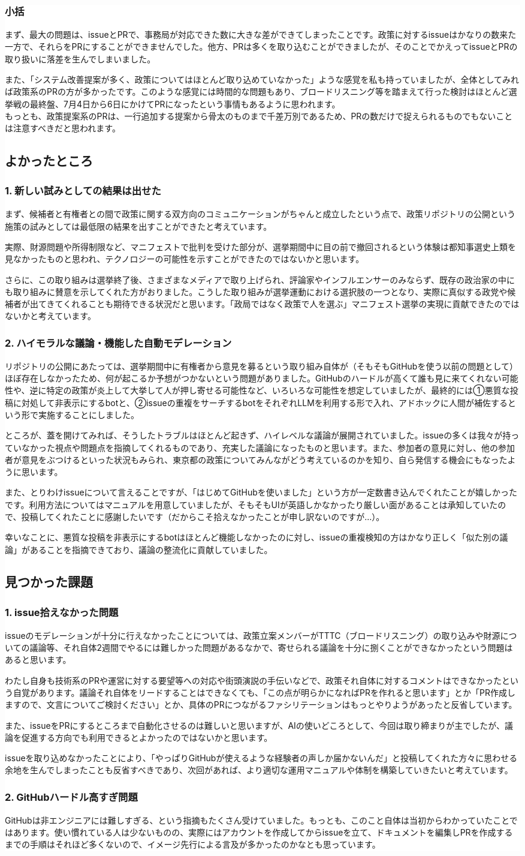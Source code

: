 ### 小括

まず、最大の問題は、issueとPRで、事務局が対応できた数に大きな差ができてしまったことです。政策に対するissueはかなりの数来た一方で、それらをPRにすることができませんでした。他方、PRは多くを取り込むことができましたが、そのことでかえってissueとPRの取り扱いに落差を生んでしまいました。

また、「システム改善提案が多く、政策についてはほとんど取り込めていなかった」ような感覚を私も持っていましたが、全体としてみれば政策系のPRの方が多かったです。このような感覚には時間的な問題もあり、ブロードリスニング等を踏まえて行った検討はほとんど選挙戦の最終盤、7月4日から6日にかけてPRになったという事情もあるように思われます。  
もっとも、政策提案系のPRは、一行追加する提案から骨太のものまで千差万別であるため、PRの数だけで捉えられるものでもないことは注意すべきだと思われます。

## よかったところ

### 1\. 新しい試みとしての結果は出せた

まず、候補者と有権者との間で政策に関する双方向のコミュニケーションがちゃんと成立したという点で、政策リポジトリの公開という施策の試みとしては最低限の結果を出すことができたと考えています。

実際、財源問題や所得制限など、マニフェストで批判を受けた部分が、選挙期間中に目の前で撤回されるという体験は都知事選史上類を見なかったものと思われ、テクノロジーの可能性を示すことができたのではないかと思います。

さらに、この取り組みは選挙終了後、さまざまなメディアで取り上げられ、評論家やインフルエンサーのみならず、既存の政治家の中にも取り組みに賛意を示してくれた方がおりました。こうした取り組みが選挙運動における選択肢の一つとなり、実際に真似する政党や候補者が出てきてくれることも期待できる状況だと思います。「政局ではなく政策で人を選ぶ」マニフェスト選挙の実現に貢献できたのではないかと考えています。

### 2\. ハイモラルな議論・機能した自動モデレーション

リポジトリの公開にあたっては、選挙期間中に有権者から意見を募るという取り組み自体が（そもそもGitHubを使う以前の問題として）ほぼ存在しなかったため、何が起こるか予想がつかないという問題がありました。GitHubのハードルが高くて誰も見に来てくれない可能性や、逆に特定の政策が炎上して大挙して人が押し寄せる可能性など、いろいろな可能性を想定していましたが、最終的には①悪質な投稿に対処して非表示にするbotと、②issueの重複をサーチするbotをそれぞれLLMを利用する形で入れ、アドホックに人間が補佐するという形で実施することにしました。

ところが、蓋を開けてみれば、そうしたトラブルはほとんど起きず、ハイレベルな議論が展開されていました。issueの多くは我々が持っていなかった視点や問題点を指摘してくれるものであり、充実した議論になったものと思います。また、参加者の意見に対し、他の参加者が意見をぶつけるといった状況もみられ、東京都の政策についてみんながどう考えているのかを知り、自ら発信する機会にもなったように思います。

また、とりわけissueについて言えることですが、「はじめてGitHubを使いました」という方が一定数書き込んでくれたことが嬉しかったです。利用方法についてはマニュアルを用意していましたが、そもそもUIが英語しかなかったり厳しい面があることは承知していたので、投稿してくれたことに感謝したいです（だからこそ拾えなかったことが申し訳ないのですが…）。

幸いなことに、悪質な投稿を非表示にするbotはほとんど機能しなかったのに対し、issueの重複検知の方はかなり正しく「似た別の議論」があることを指摘できており、議論の整流化に貢献していました。

## 見つかった課題

### 1\. issue拾えなかった問題

issueのモデレーションが十分に行えなかったことについては、政策立案メンバーがTTTC（ブロードリスニング）の取り込みや財源についての議論等、それ自体2週間でやるには難しかった問題があるなかで、寄せられる議論を十分に捌くことができなかったという問題はあると思います。

わたし自身も技術系のPRや運営に対する要望等への対応や街頭演説の手伝いなどで、政策それ自体に対するコメントはできなかったという自覚があります。議論それ自体をリードすることはできなくても、「この点が明らかになればPRを作れると思います」とか「PR作成しますので、文言についてご検討ください」とか、具体のPRにつながるファシリテーションはもっとやりようがあったと反省しています。

また、issueをPRにするところまで自動化させるのは難しいと思いますが、AIの使いどころとして、今回は取り締まりが主でしたが、議論を促進する方向でも利用できるとよかったのではないかと思います。

issueを取り込めなかったことにより、「やっぱりGitHubが使えるような経験者の声しか届かないんだ」と投稿してくれた方々に思わせる余地を生んでしまったことも反省すべきであり、次回があれば、より適切な運用マニュアルや体制を構築していきたいと考えています。

### 2\. GitHubハードル高すぎ問題

GitHubは非エンジニアには難しすぎる、という指摘もたくさん受けていました。もっとも、このこと自体は当初からわかっていたことではあります。使い慣れている人は少ないものの、実際にはアカウントを作成してからissueを立て、ドキュメントを編集しPRを作成するまでの手順はそれほど多くないので、イメージ先行による言及が多かったのかなとも思っています。
